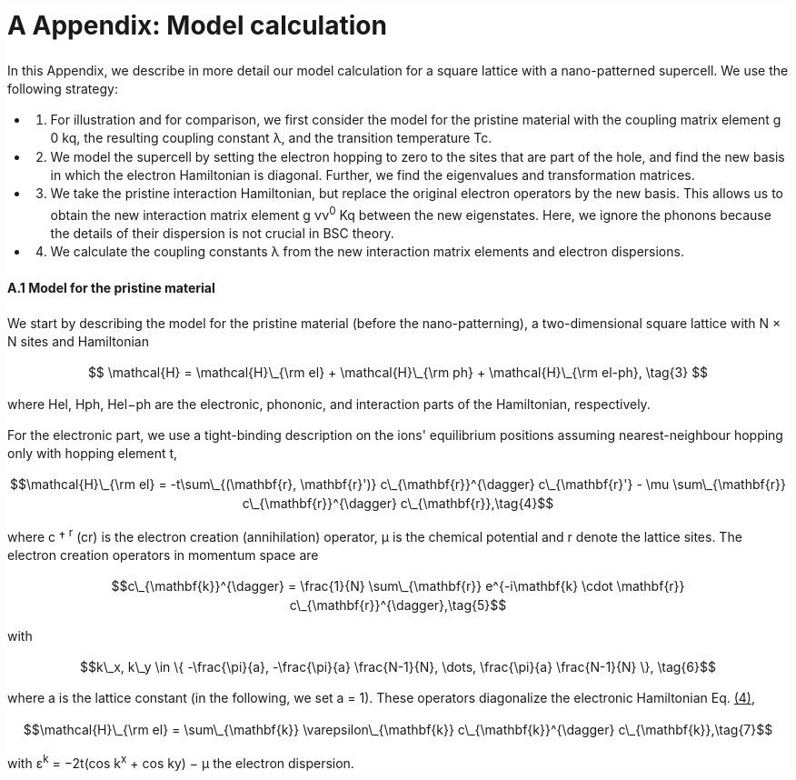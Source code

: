 # A Appendix: Model calculation

In this Appendix, we describe in more detail our model calculation for a square lattice with a nano-patterned supercell. We use the following strategy:

- 1. For illustration and for comparison, we first consider the model for the pristine material with the coupling matrix element g 0 kq, the resulting coupling constant λ, and the transition temperature Tc.
- 2. We model the supercell by setting the electron hopping to zero to the sites that are part of the hole, and find the new basis in which the electron Hamiltonian is diagonal. Further, we find the eigenvalues and transformation matrices.
- 3. We take the pristine interaction Hamiltonian, but replace the original electron operators by the new basis. This allows us to obtain the new interaction matrix element g νν<sup>0</sup> Kq between the new eigenstates. Here, we ignore the phonons because the details of their dispersion is not crucial in BSC theory.
- 4. We calculate the coupling constants λ from the new interaction matrix elements and electron dispersions.

#### A.1 Model for the pristine material

We start by describing the model for the pristine material (before the nano-patterning), a two-dimensional square lattice with N × N sites and Hamiltonian

$$
\mathcal{H} = \mathcal{H}\_{\rm el} + \mathcal{H}\_{\rm ph} + \mathcal{H}\_{\rm el-ph},
\tag{3}
$$

where Hel, Hph, Hel−ph are the electronic, phononic, and interaction parts of the Hamiltonian, respectively.

For the electronic part, we use a tight-binding description on the ions' equilibrium positions assuming nearest-neighbour hopping only with hopping element t,

<span id="page-7-0"></span>
$$\mathcal{H}\_{\rm el} = -t\sum\_{(\mathbf{r}, \mathbf{r}')} c\_{\mathbf{r}}^{\dagger} c\_{\mathbf{r}'} - \mu \sum\_{\mathbf{r}} c\_{\mathbf{r}}^{\dagger} c\_{\mathbf{r}},\tag{4}$$

where c † <sup>r</sup> (cr) is the electron creation (annihilation) operator, µ is the chemical potential and r denote the lattice sites. The electron creation operators in momentum space are

$$c\_{\mathbf{k}}^{\dagger} = \frac{1}{N} \sum\_{\mathbf{r}} e^{-i\mathbf{k} \cdot \mathbf{r}} c\_{\mathbf{r}}^{\dagger},\tag{5}$$

with

$$k\_x, k\_y \in \{ -\frac{\pi}{a}, -\frac{\pi}{a} \frac{N-1}{N}, \dots, \frac{\pi}{a} \frac{N-1}{N} \}, \tag{6}$$

where a is the lattice constant (in the following, we set a = 1). These operators diagonalize the electronic Hamiltonian Eq. [\(4\)](#page-7-0),

$$\mathcal{H}\_{\rm el} = \sum\_{\mathbf{k}} \varepsilon\_{\mathbf{k}} c\_{\mathbf{k}}^{\dagger} c\_{\mathbf{k}},\tag{7}$$

with ε<sup>k</sup> = −2t(cos k<sup>x</sup> + cos ky) − µ the electron dispersion.
